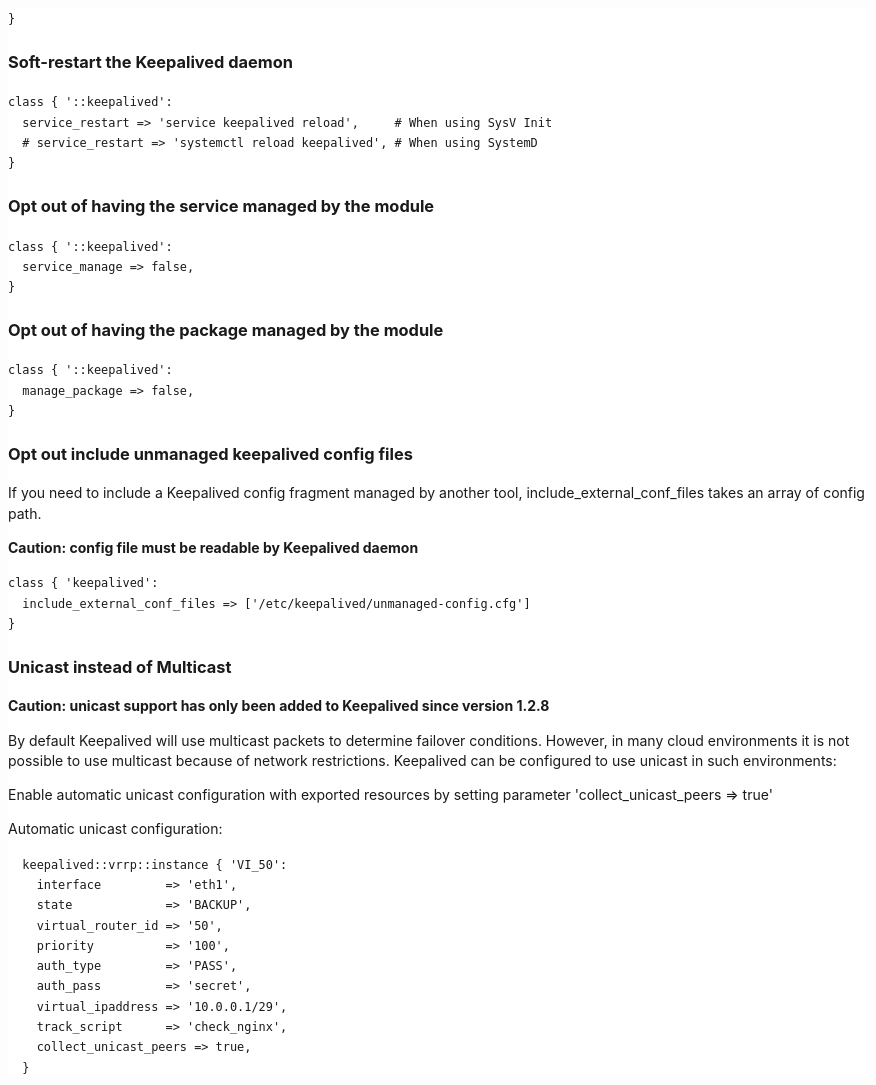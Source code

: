 ```puppet
}
```

### Soft-restart the Keepalived daemon

```puppet
class { '::keepalived':
  service_restart => 'service keepalived reload',     # When using SysV Init
  # service_restart => 'systemctl reload keepalived', # When using SystemD
}
```

### Opt out of having the service managed by the module

```puppet
class { '::keepalived':
  service_manage => false,
}
```

### Opt out of having the package managed by the module

```puppet
class { '::keepalived':
  manage_package => false,
}
```

### Opt out include unmanaged keepalived config files

If you need to include a Keepalived config fragment managed by another tool,
include_external_conf_files takes an array of config path.

**Caution: config file must be readable by Keepalived daemon**

```puppet
class { 'keepalived':
  include_external_conf_files => ['/etc/keepalived/unmanaged-config.cfg']
}
```

### Unicast instead of Multicast

**Caution: unicast support has only been added to Keepalived since version 1.2.8**

By default Keepalived will use multicast packets to determine failover conditions.
However, in many cloud environments it is not possible to use multicast because of
network restrictions.
Keepalived can be configured to use unicast in such environments:

Enable automatic unicast configuration with exported resources by setting
parameter 'collect\_unicast\_peers => true'

Automatic unicast configuration:

```puppet
  keepalived::vrrp::instance { 'VI_50':
    interface         => 'eth1',
    state             => 'BACKUP',
    virtual_router_id => '50',
    priority          => '100',
    auth_type         => 'PASS',
    auth_pass         => 'secret',
    virtual_ipaddress => '10.0.0.1/29',
    track_script      => 'check_nginx',
    collect_unicast_peers => true,
  }
```
